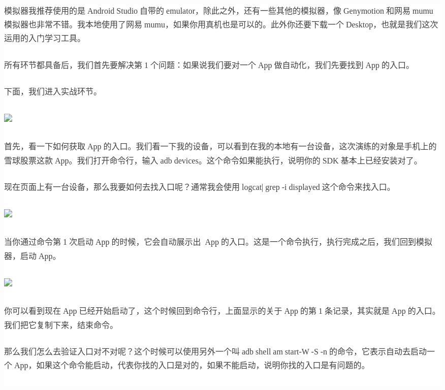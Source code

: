 <p style="line-height: 1.7;margin-bottom: 0pt;margin-top: 0pt;font-size: 11pt;color: #494949;"><span style="color: rgb(63, 63, 63); font-family: 微软雅黑, &quot;Microsoft YaHei&quot;; font-size: 16px;">模拟器我推荐使用的是&nbsp;Android Studio&nbsp;自带的 emulator，除此之外，还有一些其他的模拟器，像&nbsp;Genymotion 和网易&nbsp;mumu 模拟器也非常不错。我本地使用了网易 mumu，如果你用真机也是可以的。此外你还要下载一个&nbsp;Desktop，也就是我们这次运用的入门学习工具。</span></p>
<p style="line-height: 1.7;margin-bottom: 0pt;margin-top: 0pt;font-size: 11pt;color: #494949;"><br></p>
<p style="line-height: 1.7;margin-bottom: 0pt;margin-top: 0pt;font-size: 11pt;color: #494949;"><span style="color: rgb(63, 63, 63); font-family: 微软雅黑, &quot;Microsoft YaHei&quot;; font-size: 16px;">所有环节都具备后，我们首先要解决第&nbsp;1&nbsp;个问题：如果说我们要对一个&nbsp;App&nbsp;做自动化，我们先要找到&nbsp;App&nbsp;的入口。</span></p>
<p style="line-height: 1.7;margin-bottom: 0pt;margin-top: 0pt;font-size: 11pt;color: #494949;"><br></p>
<p style="line-height: 1.7;margin-bottom: 0pt;margin-top: 0pt;font-size: 11pt;color: #494949;"><span style="color: rgb(63, 63, 63); font-family: 微软雅黑, &quot;Microsoft YaHei&quot;; font-size: 16px;">下面，我们进入实战环节。</span></p>
<p style="line-height: 1.7;margin-bottom: 0pt;margin-top: 0pt;font-size: 11pt;color: #494949;"><span style="color: rgb(63, 63, 63); font-family: 微软雅黑, &quot;Microsoft YaHei&quot;; font-size: 16px;"><br></span></p>
<p style="line-height: 1.7;margin-bottom: 0pt;margin-top: 0pt;font-size: 11pt;color: #494949;"><span style="color: rgb(63, 63, 63); font-family: 微软雅黑, &quot;Microsoft YaHei&quot;; font-size: 16px;"><img src="https://s0.lgstatic.com/i/image3/M01/73/7B/CgpOIF5qDciAErgXAABhgJgAlVY058.png"></span></p>
<p style="line-height: 1.7;margin-bottom: 0pt;margin-top: 0pt;font-size: 11pt;color: #494949;"><span style="color: rgb(63, 63, 63); font-family: 微软雅黑, &quot;Microsoft YaHei&quot;; font-size: 16px;"><br></span></p>
<p style="line-height: 1.7;margin-bottom: 0pt;margin-top: 0pt;font-size: 11pt;color: #494949;"><span style="color: rgb(63, 63, 63); font-family: 微软雅黑, &quot;Microsoft YaHei&quot;; font-size: 16px;">首先，看一下如何获取&nbsp;App&nbsp;的入口。我们看一下我的设备，可以看到在我的本地有一台设备，这次演练的对象是手机上的雪球股票这款 App。我们打开命令行，输入&nbsp;adb&nbsp;devices。这个命令如果能执行，说明你的&nbsp;SDK&nbsp;基本上已经安装对了。</span></p>
<p style="line-height: 1.7;margin-bottom: 0pt;margin-top: 0pt;font-size: 11pt;color: #494949;"><br></p>
<p style="line-height: 1.7;margin-bottom: 0pt;margin-top: 0pt;font-size: 11pt;color: #494949;"><span style="color: rgb(63, 63, 63); font-family: 微软雅黑, &quot;Microsoft YaHei&quot;; font-size: 16px;">现在页面上有一台设备，那么我要如何去找入口呢？通常我会使用&nbsp;logcat|&nbsp;grep -i&nbsp;displayed&nbsp;这个命令来找入口。&nbsp;</span></p>
<p style="line-height: 1.7;margin-bottom: 0pt;margin-top: 0pt;font-size: 11pt;color: #494949;"><span style="color: rgb(63, 63, 63); font-family: 微软雅黑, &quot;Microsoft YaHei&quot;; font-size: 16px;"><br></span></p>
<p style="line-height: 1.7;margin-bottom: 0pt;margin-top: 0pt;font-size: 11pt;color: #494949;"><span style="color: rgb(63, 63, 63); font-family: 微软雅黑, &quot;Microsoft YaHei&quot;; font-size: 16px;"><img src="https://s0.lgstatic.com/i/image3/M01/73/7C/Cgq2xl5qDciAabBgAAQPHFuaeXU658.png"></span></p>
<p style="line-height: 1.7;margin-bottom: 0pt;margin-top: 0pt;font-size: 11pt;color: #494949;"><span style="color: rgb(63, 63, 63); font-family: 微软雅黑, &quot;Microsoft YaHei&quot;; font-size: 16px;"><br></span></p>
<p style="line-height: 1.7;margin-bottom: 0pt;margin-top: 0pt;font-size: 11pt;color: #494949;"><span style="color: rgb(63, 63, 63); font-family: 微软雅黑, &quot;Microsoft YaHei&quot;; font-size: 16px;">当你通过命令第&nbsp;1&nbsp;次启动&nbsp;App&nbsp;的时候，它会自动展示出&nbsp;&nbsp;App&nbsp;的入口。这是一个命令执行，执行完成之后，我们回到模拟器，启动&nbsp;App。</span></p>
<p style="line-height: 1.7;margin-bottom: 0pt;margin-top: 0pt;font-size: 11pt;color: #494949;"><span style="color: rgb(63, 63, 63); font-family: 微软雅黑, &quot;Microsoft YaHei&quot;; font-size: 16px;"><br></span></p>
<p style="line-height: 1.7;margin-bottom: 0pt;margin-top: 0pt;font-size: 11pt;color: #494949;"><span style="color: rgb(63, 63, 63); font-family: 微软雅黑, &quot;Microsoft YaHei&quot;; font-size: 16px;"><img src="https://s0.lgstatic.com/i/image3/M01/73/7B/CgpOIF5qDciAcIU-AAC2PjcE0LI886.png"></span></p>
<p style="line-height: 1.7;margin-bottom: 0pt;margin-top: 0pt;font-size: 11pt;color: #494949;"><span style="color: rgb(63, 63, 63); font-family: 微软雅黑, &quot;Microsoft YaHei&quot;; font-size: 16px;"><br></span></p>
<p style="line-height: 1.7;margin-bottom: 0pt;margin-top: 0pt;font-size: 11pt;color: #494949;"><span style="color: rgb(63, 63, 63); font-family: 微软雅黑, &quot;Microsoft YaHei&quot;; font-size: 16px;">你可以看到现在 App 已经开始启动了，这个时候回到命令行，上面显示的关于 App&nbsp;的第&nbsp;1&nbsp;条记录，其实就是 App 的入口。我们把它复制下来，结束命令。&nbsp;</span></p>
<p style="line-height: 1.7;margin-bottom: 0pt;margin-top: 0pt;font-size: 11pt;color: #494949;"><br></p>
<p style="line-height: 1.7;margin-bottom: 0pt;margin-top: 0pt;font-size: 11pt;color: #494949;"><span style="color: rgb(63, 63, 63); font-family: 微软雅黑, &quot;Microsoft YaHei&quot;; font-size: 16px;">那么我们怎么去验证入口对不对呢？这个时候可以使用另外一个叫 adb shell&nbsp;am start-W -S -n 的命令，它表示自动去启动一个 App，如果这个命令能启动，代表你找的入口是对的，如果不能启动，说明你找的入口是有问题的。</span></p>
<p style="line-height: 1.7;margin-bottom: 0pt;margin-top: 0pt;font-size: 11pt;color: #494949;"><span style="color: rgb(63, 63, 63); font-family: 微软雅黑, &quot;Microsoft YaHei&quot;; font-size: 16px;"><br></span></p>